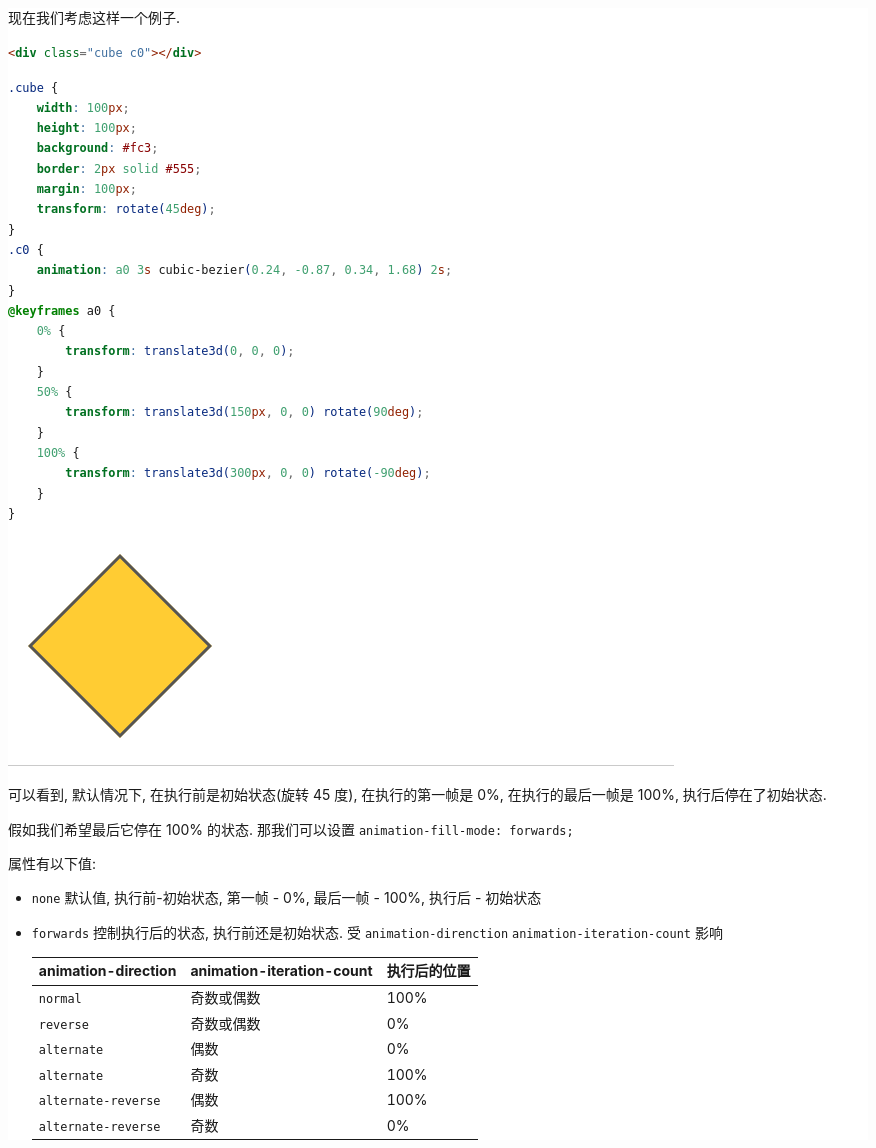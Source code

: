 现在我们考虑这样一个例子.

```html
<div class="cube c0"></div>
```

```css
.cube {
	width: 100px;
	height: 100px;
	background: #fc3;
	border: 2px solid #555;
	margin: 100px;
	transform: rotate(45deg);
}
.c0 {
	animation: a0 3s cubic-bezier(0.24, -0.87, 0.34, 1.68) 2s;
}
@keyframes a0 {
	0% {
		transform: translate3d(0, 0, 0);
	}
	50% {
		transform: translate3d(150px, 0, 0) rotate(90deg);
	}
	100% {
		transform: translate3d(300px, 0, 0) rotate(-90deg);
	}
}
```

![img10](./images/img10.gif)

可以看到, 默认情况下, 在执行前是初始状态(旋转 45 度), 在执行的第一帧是 0%, 在执行的最后一帧是 100%, 执行后停在了初始状态.

假如我们希望最后它停在 100% 的状态. 那我们可以设置 `animation-fill-mode: forwards;`

属性有以下值:

* `none` 默认值, 执行前-初始状态, 第一帧 - 0%, 最后一帧 - 100%, 执行后 - 初始状态

* `forwards` 控制执行后的状态, 执行前还是初始状态. 受 `animation-direnction` `animation-iteration-count` 影响

  | animation-direction | animation-iteration-count | 执行后的位置 |
  | ------------------- | ------------------------- | ------------ |
  | `normal`            | 奇数或偶数                | 100%         |
  | `reverse`           | 奇数或偶数                | 0%           |
  | `alternate`         | 偶数                      | 0%           |
  | `alternate`         | 奇数                      | 100%         |
  | `alternate-reverse` | 偶数                      | 100%         |
  | `alternate-reverse` | 奇数                      | 0%           |
